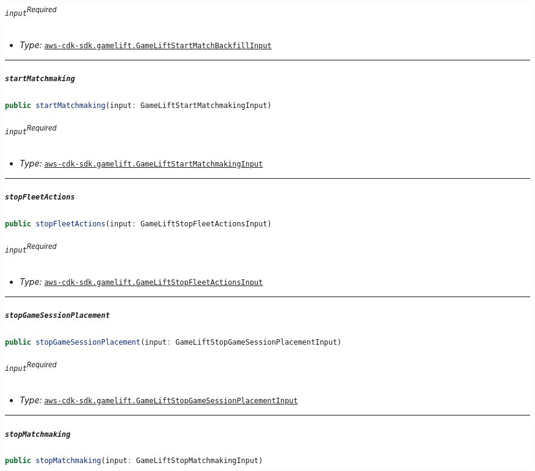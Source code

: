###### `input`<sup>Required</sup> <a name="aws-cdk-sdk.gamelift.GameLiftClient.parameter.input"></a>

- *Type:* [`aws-cdk-sdk.gamelift.GameLiftStartMatchBackfillInput`](#aws-cdk-sdk.gamelift.GameLiftStartMatchBackfillInput)

---

##### `startMatchmaking` <a name="aws-cdk-sdk.gamelift.GameLiftClient.startMatchmaking"></a>

```typescript
public startMatchmaking(input: GameLiftStartMatchmakingInput)
```

###### `input`<sup>Required</sup> <a name="aws-cdk-sdk.gamelift.GameLiftClient.parameter.input"></a>

- *Type:* [`aws-cdk-sdk.gamelift.GameLiftStartMatchmakingInput`](#aws-cdk-sdk.gamelift.GameLiftStartMatchmakingInput)

---

##### `stopFleetActions` <a name="aws-cdk-sdk.gamelift.GameLiftClient.stopFleetActions"></a>

```typescript
public stopFleetActions(input: GameLiftStopFleetActionsInput)
```

###### `input`<sup>Required</sup> <a name="aws-cdk-sdk.gamelift.GameLiftClient.parameter.input"></a>

- *Type:* [`aws-cdk-sdk.gamelift.GameLiftStopFleetActionsInput`](#aws-cdk-sdk.gamelift.GameLiftStopFleetActionsInput)

---

##### `stopGameSessionPlacement` <a name="aws-cdk-sdk.gamelift.GameLiftClient.stopGameSessionPlacement"></a>

```typescript
public stopGameSessionPlacement(input: GameLiftStopGameSessionPlacementInput)
```

###### `input`<sup>Required</sup> <a name="aws-cdk-sdk.gamelift.GameLiftClient.parameter.input"></a>

- *Type:* [`aws-cdk-sdk.gamelift.GameLiftStopGameSessionPlacementInput`](#aws-cdk-sdk.gamelift.GameLiftStopGameSessionPlacementInput)

---

##### `stopMatchmaking` <a name="aws-cdk-sdk.gamelift.GameLiftClient.stopMatchmaking"></a>

```typescript
public stopMatchmaking(input: GameLiftStopMatchmakingInput)
```

